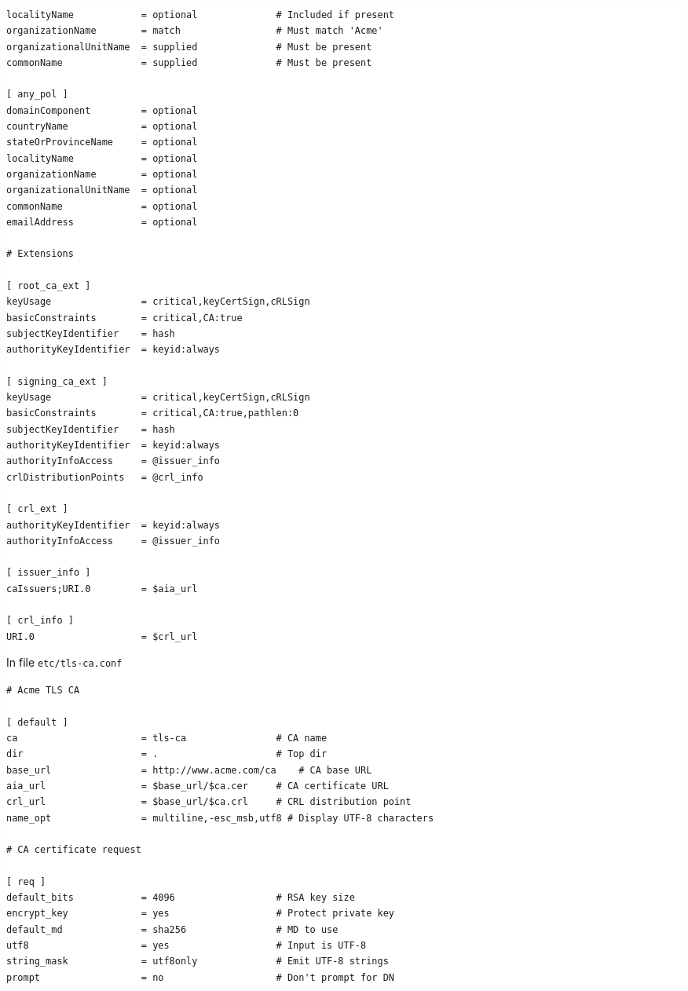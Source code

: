 ```
localityName            = optional              # Included if present
organizationName        = match                 # Must match 'Acme'
organizationalUnitName  = supplied              # Must be present
commonName              = supplied              # Must be present

[ any_pol ]
domainComponent         = optional
countryName             = optional
stateOrProvinceName     = optional
localityName            = optional
organizationName        = optional
organizationalUnitName  = optional
commonName              = optional
emailAddress            = optional

# Extensions

[ root_ca_ext ]
keyUsage                = critical,keyCertSign,cRLSign
basicConstraints        = critical,CA:true
subjectKeyIdentifier    = hash
authorityKeyIdentifier  = keyid:always

[ signing_ca_ext ]
keyUsage                = critical,keyCertSign,cRLSign
basicConstraints        = critical,CA:true,pathlen:0
subjectKeyIdentifier    = hash
authorityKeyIdentifier  = keyid:always
authorityInfoAccess     = @issuer_info
crlDistributionPoints   = @crl_info

[ crl_ext ]
authorityKeyIdentifier  = keyid:always
authorityInfoAccess     = @issuer_info

[ issuer_info ]
caIssuers;URI.0         = $aia_url

[ crl_info ]
URI.0                   = $crl_url
```

In file `etc/tls-ca.conf`

```
# Acme TLS CA

[ default ]
ca                      = tls-ca                # CA name
dir                     = .                     # Top dir
base_url                = http://www.acme.com/ca    # CA base URL
aia_url                 = $base_url/$ca.cer     # CA certificate URL
crl_url                 = $base_url/$ca.crl     # CRL distribution point
name_opt                = multiline,-esc_msb,utf8 # Display UTF-8 characters

# CA certificate request

[ req ]
default_bits            = 4096                  # RSA key size
encrypt_key             = yes                   # Protect private key
default_md              = sha256                # MD to use
utf8                    = yes                   # Input is UTF-8
string_mask             = utf8only              # Emit UTF-8 strings
prompt                  = no                    # Don't prompt for DN
```

[^1]: The control panel is only reachable from the LAN. Its domain name is defined in the router's dnsmasq service.